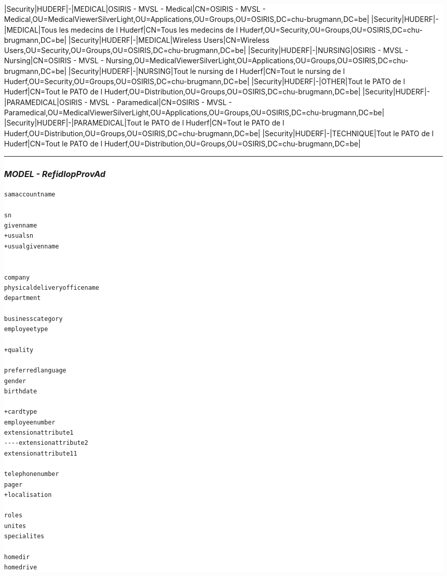 |Security|HUDERF|-|MEDICAL|OSIRIS - MVSL - Medical|CN=OSIRIS - MVSL - Medical,OU=MedicalViewerSilverLight,OU=Applications,OU=Groups,OU=OSIRIS,DC=chu-brugmann,DC=be|
|Security|HUDERF|-|MEDICAL|Tous les medecins de l Huderf|CN=Tous les medecins de l Huderf,OU=Security,OU=Groups,OU=OSIRIS,DC=chu-brugmann,DC=be|
|Security|HUDERF|-|MEDICAL|Wireless Users|CN=Wireless Users,OU=Security,OU=Groups,OU=OSIRIS,DC=chu-brugmann,DC=be|
|Security|HUDERF|-|NURSING|OSIRIS - MVSL - Nursing|CN=OSIRIS - MVSL - Nursing,OU=MedicalViewerSilverLight,OU=Applications,OU=Groups,OU=OSIRIS,DC=chu-brugmann,DC=be|
|Security|HUDERF|-|NURSING|Tout le nursing de l Huderf|CN=Tout le nursing de l Huderf,OU=Security,OU=Groups,OU=OSIRIS,DC=chu-brugmann,DC=be|
|Security|HUDERF|-|OTHER|Tout le PATO de l Huderf|CN=Tout le PATO de l Huderf,OU=Distribution,OU=Groups,OU=OSIRIS,DC=chu-brugmann,DC=be|
|Security|HUDERF|-|PARAMEDICAL|OSIRIS - MVSL - Paramedical|CN=OSIRIS - MVSL - Paramedical,OU=MedicalViewerSilverLight,OU=Applications,OU=Groups,OU=OSIRIS,DC=chu-brugmann,DC=be|
|Security|HUDERF|-|PARAMEDICAL|Tout le PATO de l Huderf|CN=Tout le PATO de l Huderf,OU=Distribution,OU=Groups,OU=OSIRIS,DC=chu-brugmann,DC=be|
|Security|HUDERF|-|TECHNIQUE|Tout le PATO de l Huderf|CN=Tout le PATO de l Huderf,OU=Distribution,OU=Groups,OU=OSIRIS,DC=chu-brugmann,DC=be|

----------------------------------------------------------------------
### _MODEL - RefidIopProvAd_

    samaccountname

    sn
    givenname
    +usualsn
    +usualgivenname


    company
    physicaldeliveryofficename 
    department

    businesscategory 
    employeetype

    +quality

    preferredlanguage 
    gender 
    birthdate 

    +cardtype
    employeenumber
    extensionattribute1
    ----extensionattribute2
    extensionattribute11 

    telephonenumber 
    pager
    +localisation

    roles 
    unites 
    specialites 

    homedir
    homedrive 
